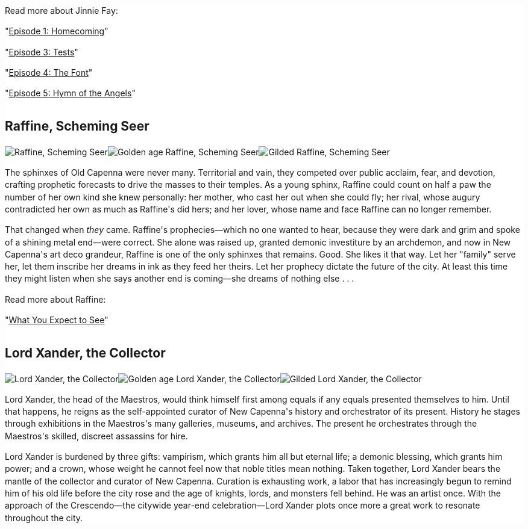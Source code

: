 
Read more about Jinnie Fay:


"[Episode 1: Homecoming](https://magic.wizards.com/en/articles/archive/magic-story/episode-1-homecoming-2022-03-28)"  

"[Episode 3: Tests](https://magic.wizards.com/en/articles/archive/magic-story/episode-3-tests-2022-03-30)"  

"[Episode 4: The Font](https://magic.wizards.com/en/articles/archive/magic-story/episode-4-font-2022-04-04)"  

"[Episode 5: Hymn of the Angels](https://magic.wizards.com/en/articles/archive/magic-story/episode-5-hymn-angels-2022-04-05)"


Raffine, Scheming Seer
----------------------


![Raffine, Scheming Seer](https://media.wizards.com/2022/snc/en_EEdSlMpAex.png)![Golden age Raffine, Scheming Seer](https://media.wizards.com/2022/snc/en_sWcFJ32hWw.png)![Gilded Raffine, Scheming Seer](https://media.wizards.com/2022/snc/en_AmuQry3yip.png)


The sphinxes of Old Capenna were never many. Territorial and vain, they competed over public acclaim, fear, and devotion, crafting prophetic forecasts to drive the masses to their temples. As a young sphinx, Raffine could count on half a paw the number of her own kind she knew personally: her mother, who cast her out when she could fly; her rival, whose augury contradicted her own as much as Raffine's did hers; and her lover, whose name and face Raffine can no longer remember.


That changed when *they* came. Raffine's prophecies—which no one wanted to hear, because they were dark and grim and spoke of a shining metal end—were correct. She alone was raised up, granted demonic investiture by an archdemon, and now in New Capenna's art deco grandeur, Raffine is one of the only sphinxes that remains. Good. She likes it that way. Let her "family" serve her, let them inscribe her dreams in ink as they feed her theirs. Let her prophecy dictate the future of the city. At least this time they might listen when she says another end is coming—she dreams of nothing else . . .


Read more about Raffine:


"[What You Expect to See](https://magic.wizards.com/en/articles/archive/magic-story/what-you-expect-see-2022-03-29)"


Lord Xander, the Collector
--------------------------


![Lord Xander, the Collector](https://media.wizards.com/2022/snc/en_7524e8toGT.png)![Golden age Lord Xander, the Collector](https://media.wizards.com/2022/snc/en_iNR7xiXrwX.png)![Gilded Lord Xander, the Collector](https://media.wizards.com/2022/snc/en_5DLjZTEqx4.png)


Lord Xander, the head of the Maestros, would think himself first among equals if any equals presented themselves to him. Until that happens, he reigns as the self-appointed curator of New Capenna's history and orchestrator of its present. History he stages through exhibitions in the Maestros's many galleries, museums, and archives. The present he orchestrates through the Maestros's skilled, discreet assassins for hire.


Lord Xander is burdened by three gifts: vampirism, which grants him all but eternal life; a demonic blessing, which grants him power; and a crown, whose weight he cannot feel now that noble titles mean nothing. Taken together, Lord Xander bears the mantle of the collector and curator of New Capenna. Curation is exhausting work, a labor that has increasingly begun to remind him of his old life before the city rose and the age of knights, lords, and monsters fell behind. He was an artist once. With the approach of the Crescendo—the citywide year-end celebration—Lord Xander plots once more a great work to resonate throughout the city.
